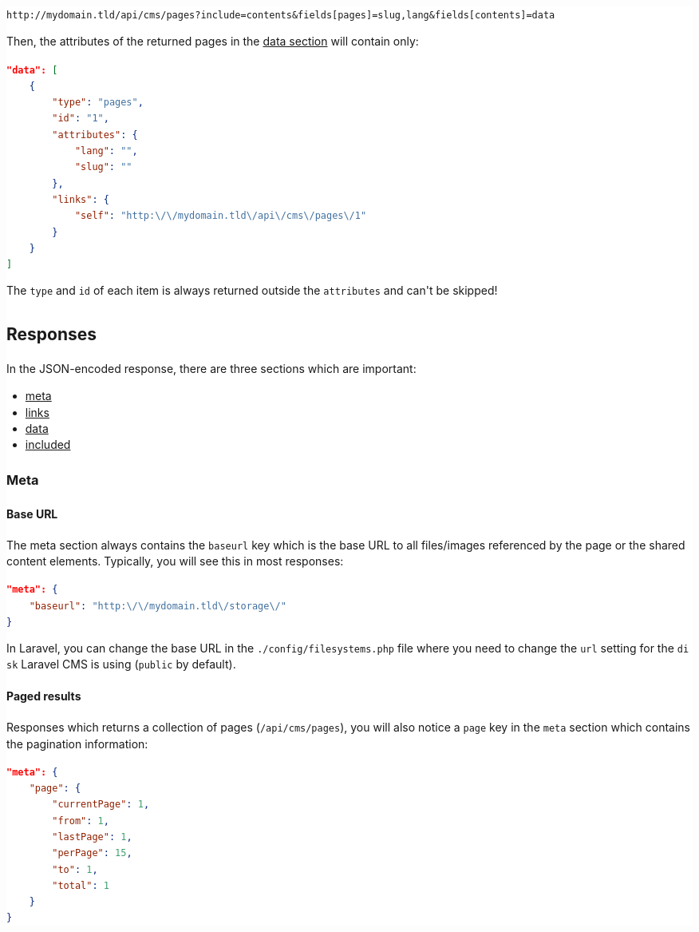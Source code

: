 ```
http://mydomain.tld/api/cms/pages?include=contents&fields[pages]=slug,lang&fields[contents]=data
```

Then, the attributes of the returned pages in the [data section](#data) will contain only:

```json
"data": [
    {
        "type": "pages",
        "id": "1",
        "attributes": {
            "lang": "",
            "slug": ""
        },
        "links": {
            "self": "http:\/\/mydomain.tld\/api\/cms\/pages\/1"
        }
    }
]
```

The `type` and `id` of each item is always returned outside the `attributes` and can't be skipped!

## Responses

In the JSON-encoded response, there are three sections which are important:

- [meta](#meta)
- [links](#links)
- [data](#data)
- [included](#included)

### Meta

#### Base URL

The meta section always contains the `baseurl` key which is the base URL to all files/images referenced by the page or the shared content elements. Typically, you will see this in most responses:

```json
"meta": {
    "baseurl": "http:\/\/mydomain.tld\/storage\/"
}
```

In Laravel, you can change the base URL in the `./config/filesystems.php` file where you need to change the `url` setting for the `disk` Laravel CMS is using (`public` by default).

#### Paged results

Responses which returns a collection of pages (`/api/cms/pages`), you will also notice a `page` key in the `meta` section which contains the pagination information:

```json
"meta": {
    "page": {
        "currentPage": 1,
        "from": 1,
        "lastPage": 1,
        "perPage": 15,
        "to": 1,
        "total": 1
    }
}
```
